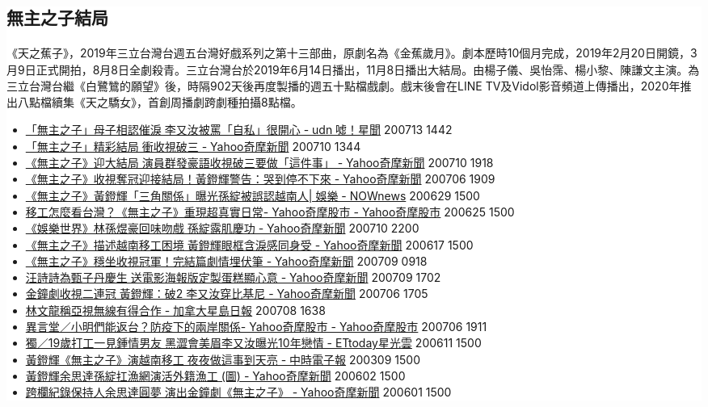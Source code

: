 ## 無主之子結局

《天之蕉子》，2019年三立台灣台週五台灣好戲系列之第十三部曲，原劇名為《金蕉歲月》。劇本歷時10個月完成，2019年2月20日開鏡，3月9日正式開拍，8月8日全劇殺青。三立台灣台於2019年6月14日播出，11月8日播出大結局。由楊子儀、吳怡霈、楊小黎、陳謙文主演。為三立台灣台繼《白鷺鷥的願望》後，時隔902天後再度製播的週五十點檔戲劇。戲末後會在LINE TV及Vidol影音頻道上傳播出，2020年推出八點檔續集《天之驕女》，首創周播劇跨劇種拍攝8點檔。
- [「無主之子」母子相認催淚 李又汝被罵「自私」很開心 - udn 噓！星聞](https://stars.udn.com/star/story/10091/4698020 "「無主之子」母子相認催淚 李又汝被罵「自私」很開心 - udn 噓！星聞") 200713 1442
- [「無主之子」精彩結局 衝收視破三 - Yahoo奇摩新聞](https://tw.news.yahoo.com/%E7%84%A1%E4%B8%BB%E4%B9%8B%E5%AD%90-%E7%B2%BE%E5%BD%A9%E7%B5%90%E5%B1%80-%E8%A1%9D%E6%94%B6%E8%A6%96%E7%A0%B4%E4%B8%89-050626952.html "「無主之子」精彩結局 衝收視破三 - Yahoo奇摩新聞") 200710 1344
- [《無主之子》迎大結局 演員群發豪語收視破三要做「這件事」 - Yahoo奇摩新聞](https://tw.news.yahoo.com/%E7%84%A1%E4%B8%BB%E4%B9%8B%E5%AD%90-%E8%BF%8E%E5%A4%A7%E7%B5%90%E5%B1%80-%E6%BC%94%E5%93%A1%E7%BE%A4%E7%99%BC%E8%B1%AA%E8%AA%9E%E6%94%B6%E8%A6%96%E7%A0%B4%E4%B8%89%E8%A6%81%E5%81%9A-%E9%80%99%E4%BB%B6%E4%BA%8B-111836230.html "《無主之子》迎大結局 演員群發豪語收視破三要做「這件事」 - Yahoo奇摩新聞") 200710 1918
- [《無主之子》收視奪冠迎接結局！黃鐙輝警告：哭到停不下來 - Yahoo奇摩新聞](https://tw.news.yahoo.com/%E7%84%A1%E4%B8%BB%E4%B9%8B%E5%AD%90-%E6%94%B6%E8%A6%96%E5%A5%AA%E5%86%A0%E8%BF%8E%E6%8E%A5%E7%B5%90%E5%B1%80-%E9%BB%83%E9%90%99%E8%BC%9D%E8%AD%A6%E5%91%8A-%E5%93%AD%E5%88%B0%E5%81%9C%E4%B8%8D%E4%B8%8B%E4%BE%86-110951667.html "《無主之子》收視奪冠迎接結局！黃鐙輝警告：哭到停不下來 - Yahoo奇摩新聞") 200706 1909
- [《無主之子》黃鐙輝「三角關係」曝光孫綻被誤認越南人| 娛樂 - NOWnews](https://www.nownews.com/news/entertainment/5025861 "《無主之子》黃鐙輝「三角關係」曝光孫綻被誤認越南人| 娛樂 - NOWnews") 200629 1500
- [移工怎麼看台灣？《無主之子》重現超真實日常- Yahoo奇摩股市 - Yahoo奇摩股市](https://tw.stock.yahoo.com/news/%E6%B5%B7%E4%B8%8A%E7%A7%BB%E5%B7%A5%E5%AF%AB%E5%AF%A6%E5%8A%87-%E5%8B%9E%E5%B7%A5%E5%8D%94%E6%9C%83%E8%AE%9A-%E6%9C%80%E8%A9%B3%E5%AF%A6%E7%9A%84%E7%94%B0%E9%87%8E%E8%AA%BF%E6%9F%A5-235505094.html "移工怎麼看台灣？《無主之子》重現超真實日常- Yahoo奇摩股市 - Yahoo奇摩股市") 200625 1500
- [《娛樂世界》林孫煜豪回味吻戲 孫綻露肌慶功 - Yahoo奇摩新聞](https://tw.stock.yahoo.com/news/%E5%A8%9B%E6%A8%82%E4%B8%96%E7%95%8C-%E6%9E%97%E5%AD%AB%E7%85%9C%E8%B1%AA%E5%9B%9E%E5%91%B3%E5%90%BB%E6%88%B2-%E5%AD%AB%E7%B6%BB%E9%9C%B2%E8%82%8C%E6%85%B6%E5%8A%9F-050041629.html "《娛樂世界》林孫煜豪回味吻戲 孫綻露肌慶功 - Yahoo奇摩新聞") 200710 2200
- [《無主之子》描述越南移工困境 黃鐙輝眼框含淚感同身受 - Yahoo奇摩新聞](https://tw.news.yahoo.com/%E7%84%A1%E4%B8%BB%E4%B9%8B%E5%AD%90-%E6%8F%8F%E8%BF%B0%E8%B6%8A%E5%8D%97%E7%A7%BB%E5%B7%A5%E5%9B%B0%E5%A2%83-%E9%BB%83%E9%90%99%E8%BC%9D%E7%9C%BC%E6%A1%86%E5%90%AB%E6%B7%9A%E6%84%9F%E5%90%8C%E8%BA%AB%E5%8F%97-071652023.html "《無主之子》描述越南移工困境 黃鐙輝眼框含淚感同身受 - Yahoo奇摩新聞") 200617 1500
- [《無主之子》穩坐收視冠軍！完結篇劇情埋伏筆 - Yahoo奇摩新聞](https://tw.news.yahoo.com/%E7%84%A1%E4%B8%BB%E4%B9%8B%E5%AD%90-%E7%A9%A9%E5%9D%90%E6%94%B6%E8%A6%96%E5%86%A0%E8%BB%8D-%E5%AE%8C%E7%B5%90%E7%AF%87%E5%8A%87%E6%83%85%E5%9F%8B%E4%BC%8F%E7%AD%86-002542389.html "《無主之子》穩坐收視冠軍！完結篇劇情埋伏筆 - Yahoo奇摩新聞") 200709 0918
- [汪詩詩為甄子丹慶生 送電影海報版定製蛋糕顯心意 - Yahoo奇摩新聞](https://tw.news.yahoo.com/%E6%B1%AA%E8%A9%A9%E8%A9%A9%E7%82%BA%E7%94%84%E5%AD%90%E4%B8%B9%E6%85%B6%E7%94%9F-%E9%80%81%E9%9B%BB%E5%BD%B1%E6%B5%B7%E5%A0%B1%E7%89%88%E5%AE%9A%E8%A3%BD%E8%9B%8B%E7%B3%95%E9%A1%AF%E5%BF%83%E6%84%8F-090240865.html "汪詩詩為甄子丹慶生 送電影海報版定製蛋糕顯心意 - Yahoo奇摩新聞") 200709 1702
- [金鐘劇收視二連冠 黃鐙輝：破2 李又汝穿比基尼 - Yahoo奇摩新聞](https://tw.news.yahoo.com/%E9%87%91%E9%90%98%E5%8A%87%E6%94%B6%E8%A6%96%E4%BA%8C%E9%80%A3%E5%86%A0-%E9%BB%83%E9%90%99%E8%BC%9D-%E7%A0%B42-%E6%9D%8E%E5%8F%88%E6%B1%9D%E7%A9%BF%E6%AF%94%E5%9F%BA%E5%B0%BC-090503822.html "金鐘劇收視二連冠 黃鐙輝：破2 李又汝穿比基尼 - Yahoo奇摩新聞") 200706 1705
- [林文龍稱亞視無線有得合作 - 加拿大星島日報](https://www.singtao.ca/4352760/2020-07-08/post-%E6%9E%97%E6%96%87%E9%BE%8D%E7%A8%B1%E4%BA%9E%E8%A6%96%E7%84%A1%E7%B7%9A%E6%9C%89%E5%BE%97%E5%90%88%E4%BD%9C/ "林文龍稱亞視無線有得合作 - 加拿大星島日報") 200708 1638
- [異言堂／小明們能返台？防疫下的兩岸關係- Yahoo奇摩股市 - Yahoo奇摩股市](https://tw.stock.yahoo.com/news/%E7%95%B0%E8%A8%80%E5%A0%82-%E5%B0%8F%E6%98%8E%E5%80%91%E8%83%BD%E8%BF%94%E5%8F%B0-%E9%98%B2%E7%96%AB%E4%B8%8B%E7%9A%84%E5%85%A9%E5%B2%B8%E9%97%9C%E4%BF%82-074354763.html "異言堂／小明們能返台？防疫下的兩岸關係- Yahoo奇摩股市 - Yahoo奇摩股市") 200706 1911
- [獨／19歲打工一見鍾情男友 黑澀會美眉李又汝曝光10年戀情 - ETtoday星光雲](https://star.ettoday.net/news/1734990 "獨／19歲打工一見鍾情男友 黑澀會美眉李又汝曝光10年戀情 - ETtoday星光雲") 200611 1500
- [黃鐙輝《無主之子》演越南移工 夜夜做這事到天亮 - 中時電子報](https://www.chinatimes.com/realtimenews/20200309003943-260404 "黃鐙輝《無主之子》演越南移工 夜夜做這事到天亮 - 中時電子報") 200309 1500
- [黃鐙輝余思達孫綻扛漁網演活外籍漁工 (圖) - Yahoo奇摩新聞](https://tw.news.yahoo.com/%E9%BB%83%E9%90%99%E8%BC%9D%E4%BD%99%E6%80%9D%E9%81%94%E5%AD%AB%E7%B6%BB%E6%89%9B%E6%BC%81%E7%B6%B2%E6%BC%94%E6%B4%BB%E5%A4%96%E7%B1%8D%E6%BC%81%E5%B7%A5-%E5%9C%96-024442310.html "黃鐙輝余思達孫綻扛漁網演活外籍漁工 (圖) - Yahoo奇摩新聞") 200602 1500
- [跨欄紀錄保持人余思達圓夢 演出金鐘劇《無主之子》 - Yahoo奇摩新聞](https://tw.news.yahoo.com/%E8%B7%A8%E6%AC%84%E7%B4%80%E9%8C%84%E4%BF%9D%E6%8C%81%E4%BA%BA%E4%BD%99%E6%80%9D%E9%81%94%E5%9C%93%E5%A4%A2-%E6%BC%94%E5%87%BA%E9%87%91%E9%90%98%E5%8A%87-%E7%84%A1%E4%B8%BB%E4%B9%8B%E5%AD%90-160000359.html "跨欄紀錄保持人余思達圓夢 演出金鐘劇《無主之子》 - Yahoo奇摩新聞") 200601 1500